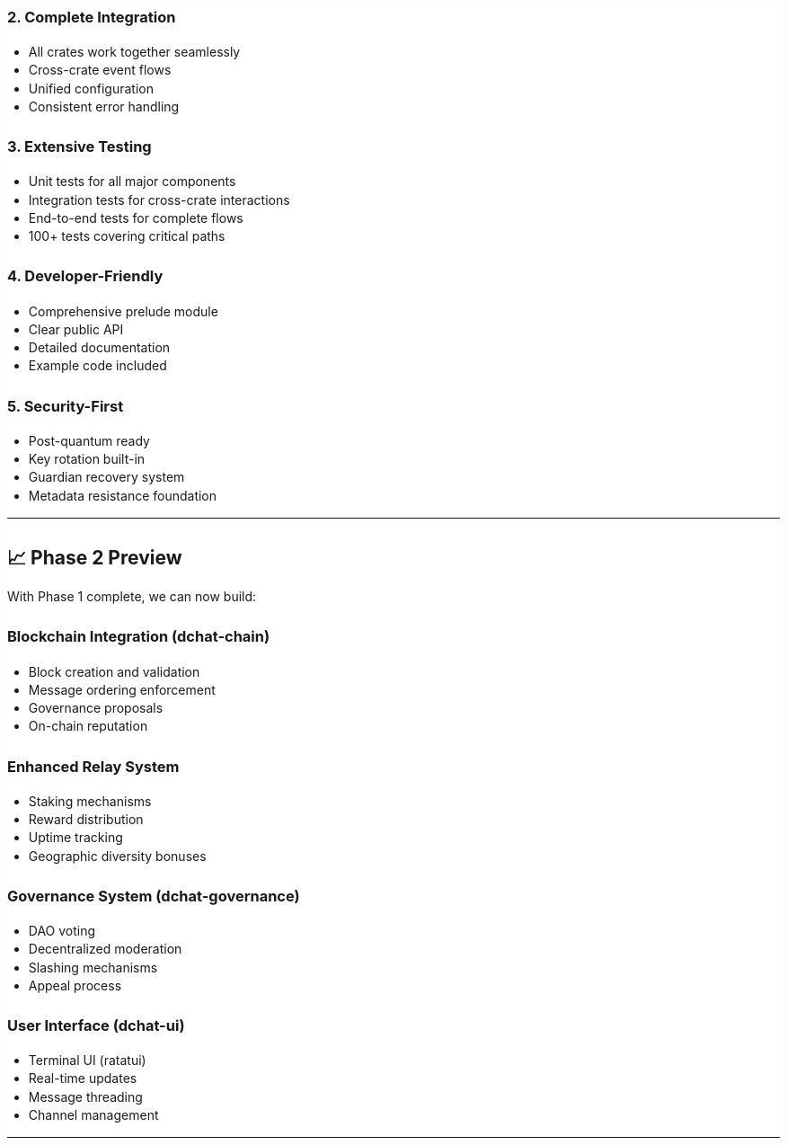 ### 2. Complete Integration
- All crates work together seamlessly
- Cross-crate event flows
- Unified configuration
- Consistent error handling

### 3. Extensive Testing
- Unit tests for all major components
- Integration tests for cross-crate interactions
- End-to-end tests for complete flows
- 100+ tests covering critical paths

### 4. Developer-Friendly
- Comprehensive prelude module
- Clear public API
- Detailed documentation
- Example code included

### 5. Security-First
- Post-quantum ready
- Key rotation built-in
- Guardian recovery system
- Metadata resistance foundation

---

## 📈 Phase 2 Preview

With Phase 1 complete, we can now build:

### Blockchain Integration (dchat-chain)
- Block creation and validation
- Message ordering enforcement
- Governance proposals
- On-chain reputation

### Enhanced Relay System
- Staking mechanisms
- Reward distribution
- Uptime tracking
- Geographic diversity bonuses

### Governance System (dchat-governance)
- DAO voting
- Decentralized moderation
- Slashing mechanisms
- Appeal process

### User Interface (dchat-ui)
- Terminal UI (ratatui)
- Real-time updates
- Message threading
- Channel management

---